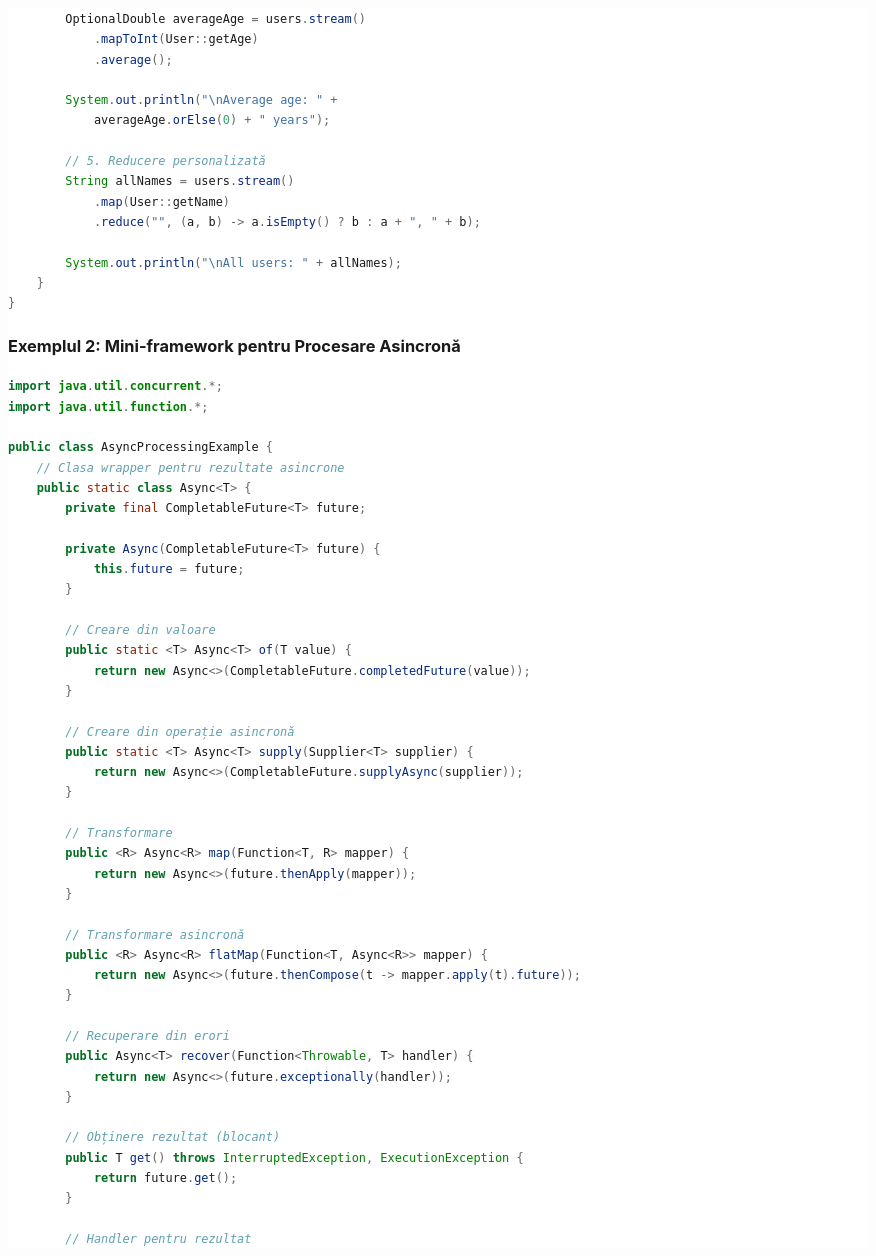```java
        OptionalDouble averageAge = users.stream()
            .mapToInt(User::getAge)
            .average();
        
        System.out.println("\nAverage age: " + 
            averageAge.orElse(0) + " years");
        
        // 5. Reducere personalizată
        String allNames = users.stream()
            .map(User::getName)
            .reduce("", (a, b) -> a.isEmpty() ? b : a + ", " + b);
        
        System.out.println("\nAll users: " + allNames);
    }
}
```

### Exemplul 2: Mini-framework pentru Procesare Asincronă

```java
import java.util.concurrent.*;
import java.util.function.*;

public class AsyncProcessingExample {
    // Clasa wrapper pentru rezultate asincrone
    public static class Async<T> {
        private final CompletableFuture<T> future;
        
        private Async(CompletableFuture<T> future) {
            this.future = future;
        }
        
        // Creare din valoare
        public static <T> Async<T> of(T value) {
            return new Async<>(CompletableFuture.completedFuture(value));
        }
        
        // Creare din operație asincronă
        public static <T> Async<T> supply(Supplier<T> supplier) {
            return new Async<>(CompletableFuture.supplyAsync(supplier));
        }
        
        // Transformare
        public <R> Async<R> map(Function<T, R> mapper) {
            return new Async<>(future.thenApply(mapper));
        }
        
        // Transformare asincronă
        public <R> Async<R> flatMap(Function<T, Async<R>> mapper) {
            return new Async<>(future.thenCompose(t -> mapper.apply(t).future));
        }
        
        // Recuperare din erori
        public Async<T> recover(Function<Throwable, T> handler) {
            return new Async<>(future.exceptionally(handler));
        }
        
        // Obținere rezultat (blocant)
        public T get() throws InterruptedException, ExecutionException {
            return future.get();
        }
        
        // Handler pentru rezultat
```